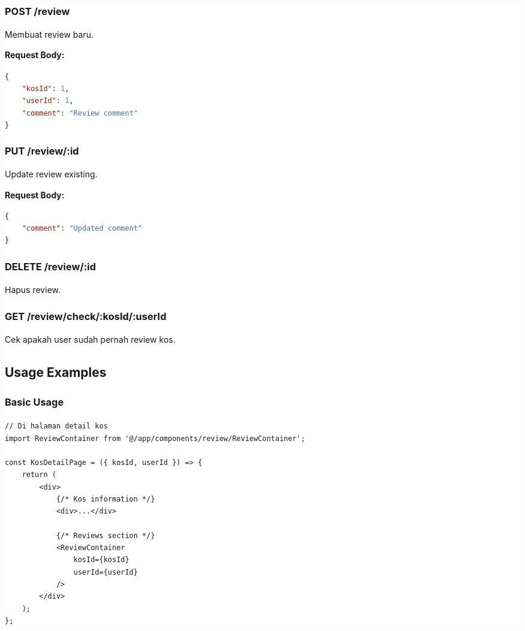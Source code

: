 ```json
```

### POST /review
Membuat review baru.

**Request Body:**
```json
{
    "kosId": 1,
    "userId": 1,
    "comment": "Review comment"
}
```

### PUT /review/:id
Update review existing.

**Request Body:**
```json
{
    "comment": "Updated comment"
}
```

### DELETE /review/:id
Hapus review.

### GET /review/check/:kosId/:userId
Cek apakah user sudah pernah review kos.

## Usage Examples

### Basic Usage
```tsx
// Di halaman detail kos
import ReviewContainer from '@/app/components/review/ReviewContainer';

const KosDetailPage = ({ kosId, userId }) => {
    return (
        <div>
            {/* Kos information */}
            <div>...</div>
            
            {/* Reviews section */}
            <ReviewContainer 
                kosId={kosId}
                userId={userId}
            />
        </div>
    );
};
```

